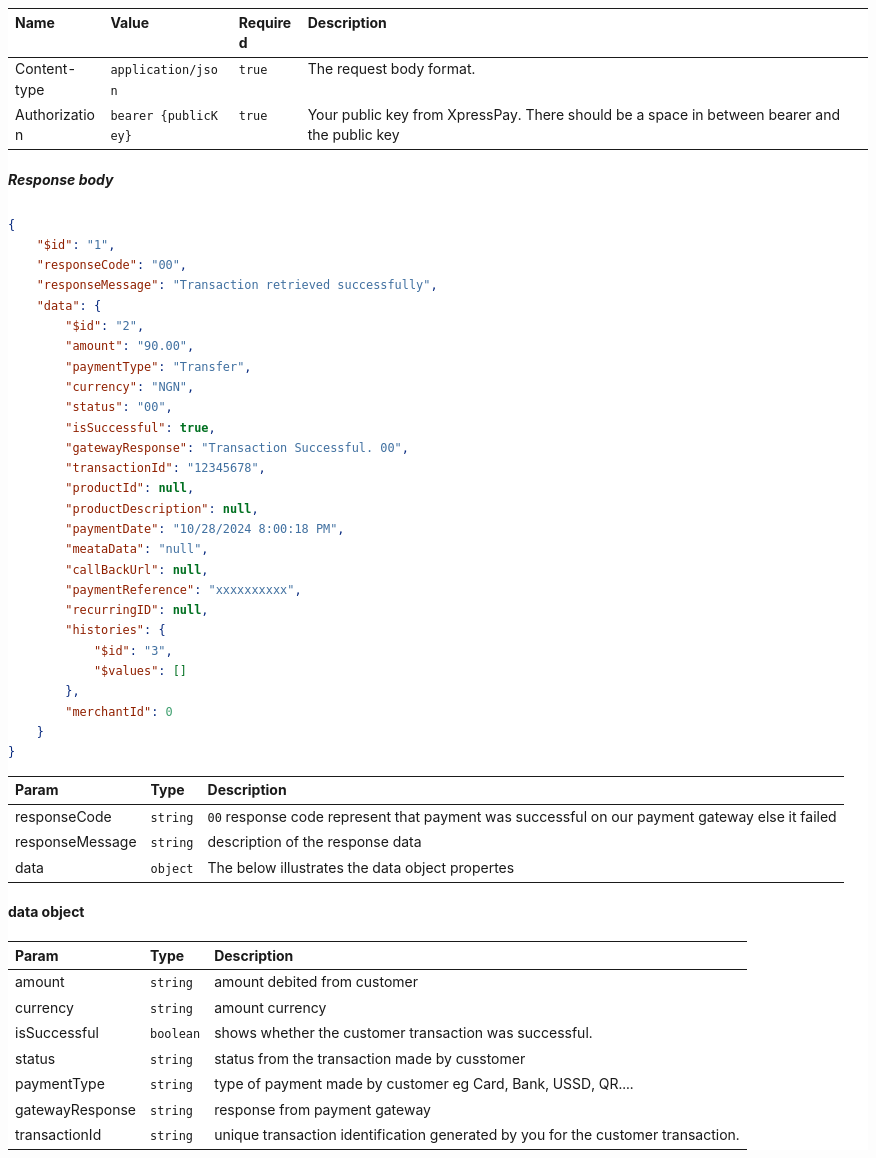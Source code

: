 |Name       | Value                | Required | Description   
| :------------ | :------------------- | :------- | :-------------------------------------------------
|Content-type      | `application/json`        | `true`  | The request body format.
| Authorization       | `bearer {publicKey}`        | `true`  | Your public key from XpressPay. There should be a space in between bearer and the public key

##### Response body
```json
{
    "$id": "1",
    "responseCode": "00",
    "responseMessage": "Transaction retrieved successfully",
    "data": {
        "$id": "2",
        "amount": "90.00",
        "paymentType": "Transfer",
        "currency": "NGN",
        "status": "00",
        "isSuccessful": true,
        "gatewayResponse": "Transaction Successful. 00",
        "transactionId": "12345678",
        "productId": null,
        "productDescription": null,
        "paymentDate": "10/28/2024 8:00:18 PM",
        "meataData": "null",
        "callBackUrl": null,
        "paymentReference": "xxxxxxxxxx",
        "recurringID": null,
        "histories": {
            "$id": "3",
            "$values": []
        },
        "merchantId": 0
    }
}
```
|Param       | Type                 | Description                      
| :------------ | :------------------- | :-------------------------------------------------
| responseCode	| `string`			 |  `00` response code represent that payment was successful on our payment gateway else it failed
| responseMessage | `string`  | description of the response data
| data | `object`          | The below illustrates the data object propertes


#### data object
|Param       | Type                 | Description    
| :------------ | :------------------- | :-------------------------------------------------
| amount | `string`  | amount debited from customer
| currency | `string`  | amount currency
| isSuccessful | `boolean` | shows whether the customer transaction was successful.
| status | `string`  | status from the transaction made by cusstomer
| paymentType | `string`  | type of payment made by customer eg Card, Bank, USSD, QR....
| gatewayResponse | `string`  | response from payment gateway
| transactionId | `string`  | unique transaction identification generated by you for the customer transaction.

